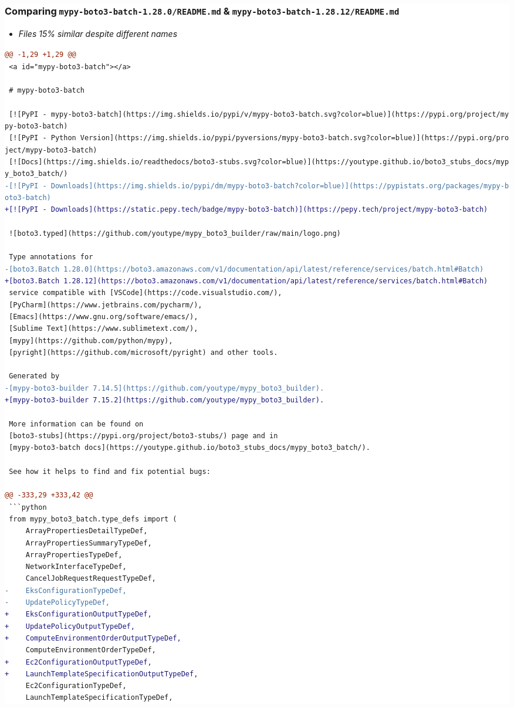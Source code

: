 ### Comparing `mypy-boto3-batch-1.28.0/README.md` & `mypy-boto3-batch-1.28.12/README.md`

 * *Files 15% similar despite different names*

```diff
@@ -1,29 +1,29 @@
 <a id="mypy-boto3-batch"></a>
 
 # mypy-boto3-batch
 
 [![PyPI - mypy-boto3-batch](https://img.shields.io/pypi/v/mypy-boto3-batch.svg?color=blue)](https://pypi.org/project/mypy-boto3-batch)
 [![PyPI - Python Version](https://img.shields.io/pypi/pyversions/mypy-boto3-batch.svg?color=blue)](https://pypi.org/project/mypy-boto3-batch)
 [![Docs](https://img.shields.io/readthedocs/boto3-stubs.svg?color=blue)](https://youtype.github.io/boto3_stubs_docs/mypy_boto3_batch/)
-[![PyPI - Downloads](https://img.shields.io/pypi/dm/mypy-boto3-batch?color=blue)](https://pypistats.org/packages/mypy-boto3-batch)
+[![PyPI - Downloads](https://static.pepy.tech/badge/mypy-boto3-batch)](https://pepy.tech/project/mypy-boto3-batch)
 
 ![boto3.typed](https://github.com/youtype/mypy_boto3_builder/raw/main/logo.png)
 
 Type annotations for
-[boto3.Batch 1.28.0](https://boto3.amazonaws.com/v1/documentation/api/latest/reference/services/batch.html#Batch)
+[boto3.Batch 1.28.12](https://boto3.amazonaws.com/v1/documentation/api/latest/reference/services/batch.html#Batch)
 service compatible with [VSCode](https://code.visualstudio.com/),
 [PyCharm](https://www.jetbrains.com/pycharm/),
 [Emacs](https://www.gnu.org/software/emacs/),
 [Sublime Text](https://www.sublimetext.com/),
 [mypy](https://github.com/python/mypy),
 [pyright](https://github.com/microsoft/pyright) and other tools.
 
 Generated by
-[mypy-boto3-builder 7.14.5](https://github.com/youtype/mypy_boto3_builder).
+[mypy-boto3-builder 7.15.2](https://github.com/youtype/mypy_boto3_builder).
 
 More information can be found on
 [boto3-stubs](https://pypi.org/project/boto3-stubs/) page and in
 [mypy-boto3-batch docs](https://youtype.github.io/boto3_stubs_docs/mypy_boto3_batch/).
 
 See how it helps to find and fix potential bugs:
 
@@ -333,29 +333,42 @@
 ```python
 from mypy_boto3_batch.type_defs import (
     ArrayPropertiesDetailTypeDef,
     ArrayPropertiesSummaryTypeDef,
     ArrayPropertiesTypeDef,
     NetworkInterfaceTypeDef,
     CancelJobRequestRequestTypeDef,
-    EksConfigurationTypeDef,
-    UpdatePolicyTypeDef,
+    EksConfigurationOutputTypeDef,
+    UpdatePolicyOutputTypeDef,
+    ComputeEnvironmentOrderOutputTypeDef,
     ComputeEnvironmentOrderTypeDef,
+    Ec2ConfigurationOutputTypeDef,
+    LaunchTemplateSpecificationOutputTypeDef,
     Ec2ConfigurationTypeDef,
     LaunchTemplateSpecificationTypeDef,
```